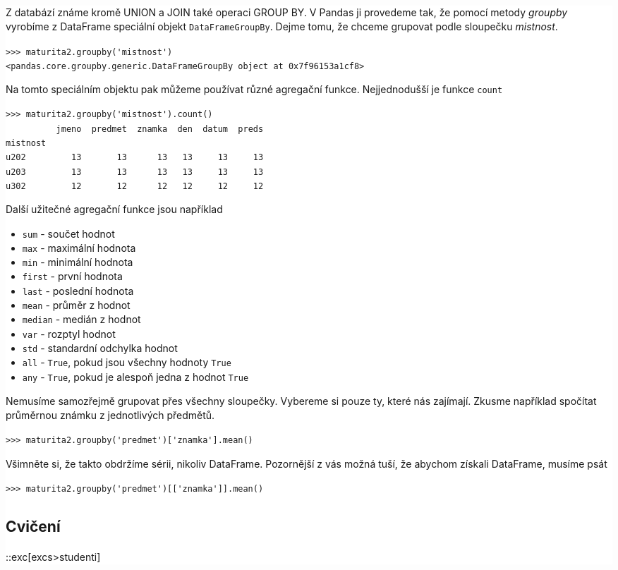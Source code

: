 Z databází známe kromě UNION a JOIN také operaci GROUP BY. V Pandas ji provedeme tak, že pomocí metody <i>groupby</i> vyrobíme z DataFrame speciální objekt `DataFrameGroupBy`. Dejme tomu, že chceme grupovat podle sloupečku <i>mistnost</i>.

```pycon
>>> maturita2.groupby('mistnost')
<pandas.core.groupby.generic.DataFrameGroupBy object at 0x7f96153a1cf8>
```

Na tomto speciálním objektu pak můžeme používat různé agregační funkce. Nejjednodušší je funkce `count`

```pycon
>>> maturita2.groupby('mistnost').count()
          jmeno  predmet  znamka  den  datum  preds
mistnost
u202         13       13      13   13     13     13
u203         13       13      13   13     13     13
u302         12       12      12   12     12     12
```

Další užitečné agregační funkce jsou například

- `sum` \- součet hodnot
- `max` \- maximální hodnota
- `min` \- minimální hodnota
- `first` \- první hodnota
- `last` \- poslední hodnota
- `mean` \- průměr z hodnot
- `median` \- medián z hodnot
- `var` \- rozptyl hodnot
- `std` \- standardní odchylka hodnot
- `all` \- `True`, pokud jsou všechny hodnoty `True`
- `any` \- `True`, pokud je alespoň jedna z hodnot `True`

Nemusíme samozřejmě grupovat přes všechny sloupečky. Vybereme si pouze ty, které nás zajímají. Zkusme například spočítat průměrnou známku z jednotlivých předmětů.

```pycon
>>> maturita2.groupby('predmet')['znamka'].mean()
```

Všimněte si, že takto obdržíme sérii, nikoliv DataFrame. Pozornější z vás možná tuší, že abychom získali DataFrame, musíme psát

```pycon
>>> maturita2.groupby('predmet')[['znamka']].mean()
```

## Cvičení
::exc[excs>studenti]
